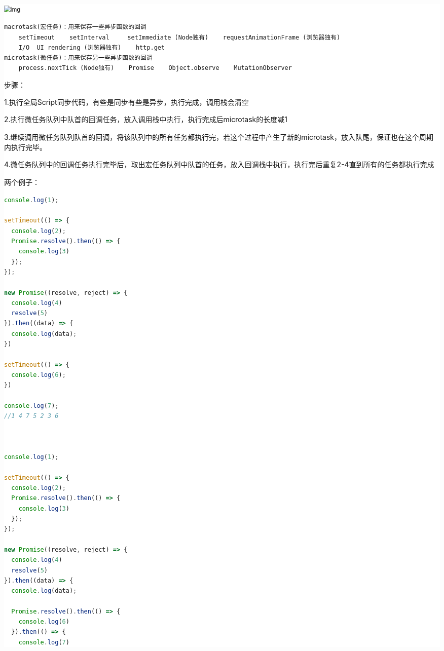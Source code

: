 <img src="C:\Users\halo\Desktop\前端知识点.assets\1460000016278118" alt="img" style="zoom: 80%;" />

```
macrotask(宏任务)：用来保存一些异步函数的回调
	setTimeout    setInterval     setImmediate (Node独有)    requestAnimationFrame (浏览器独有) 
	I/O  UI rendering (浏览器独有)    http.get
microtask(微任务)：用来保存另一些异步函数的回调
	process.nextTick (Node独有)    Promise    Object.observe    MutationObserver
```

步骤：

​	1.执行全局Script同步代码，有些是同步有些是异步，执行完成，调用栈会清空

​	2.执行微任务队列中队首的回调任务，放入调用栈中执行，执行完成后microtask的长度减1

​	3.继续调用微任务队列队首的回调，将该队列中的所有任务都执行完，若这个过程中产生了新的microtask，放入队尾，保证也在这个周期内执行完毕。

​	4.微任务队列中的回调任务执行完毕后，取出宏任务队列中队首的任务，放入回调栈中执行，执行完后重复2-4直到所有的任务都执行完成

两个例子：

```js
console.log(1);

setTimeout(() => {
  console.log(2);
  Promise.resolve().then(() => {
    console.log(3)
  });
});

new Promise((resolve, reject) => {
  console.log(4)
  resolve(5)
}).then((data) => {
  console.log(data);
})

setTimeout(() => {
  console.log(6);
})

console.log(7);
//1 4 7 5 2 3 6



console.log(1);

setTimeout(() => {
  console.log(2);
  Promise.resolve().then(() => {
    console.log(3)
  });
});

new Promise((resolve, reject) => {
  console.log(4)
  resolve(5)
}).then((data) => {
  console.log(data);
  
  Promise.resolve().then(() => {
    console.log(6)
  }).then(() => {
    console.log(7)
```